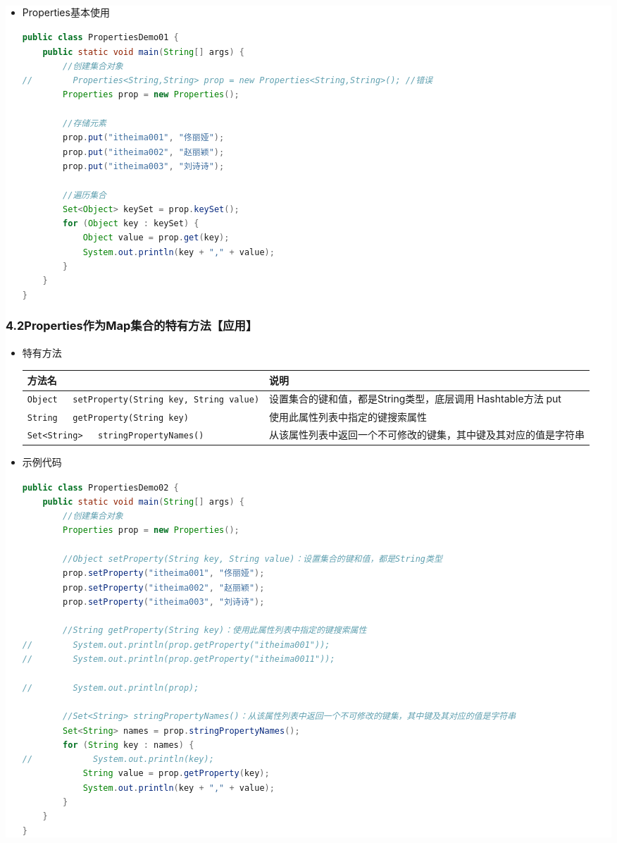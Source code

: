 - Properties基本使用

  ```java
  public class PropertiesDemo01 {
      public static void main(String[] args) {
          //创建集合对象
  //        Properties<String,String> prop = new Properties<String,String>(); //错误
          Properties prop = new Properties();

          //存储元素
          prop.put("itheima001", "佟丽娅");
          prop.put("itheima002", "赵丽颖");
          prop.put("itheima003", "刘诗诗");

          //遍历集合
          Set<Object> keySet = prop.keySet();
          for (Object key : keySet) {
              Object value = prop.get(key);
              System.out.println(key + "," + value);
          }
      }
  }
  ```

### 4.2Properties作为Map集合的特有方法【应用】

- 特有方法

  | 方法名                                      | 说明                                       |
  | ---------------------------------------- | ---------------------------------------- |
  | `Object   setProperty(String key, String value)` | 设置集合的键和值，都是String类型，底层调用   Hashtable方法 put |
  | `String   getProperty(String key) `        | 使用此属性列表中指定的键搜索属性                         |
  | `Set<String>   stringPropertyNames()      `| 从该属性列表中返回一个不可修改的键集，其中键及其对应的值是字符串         |

- 示例代码

  ```java
  public class PropertiesDemo02 {
      public static void main(String[] args) {
          //创建集合对象
          Properties prop = new Properties();

          //Object setProperty(String key, String value)：设置集合的键和值，都是String类型
          prop.setProperty("itheima001", "佟丽娅");
          prop.setProperty("itheima002", "赵丽颖");
          prop.setProperty("itheima003", "刘诗诗");

          //String getProperty(String key)：使用此属性列表中指定的键搜索属性
  //        System.out.println(prop.getProperty("itheima001"));
  //        System.out.println(prop.getProperty("itheima0011"));

  //        System.out.println(prop);

          //Set<String> stringPropertyNames()：从该属性列表中返回一个不可修改的键集，其中键及其对应的值是字符串
          Set<String> names = prop.stringPropertyNames();
          for (String key : names) {
  //            System.out.println(key);
              String value = prop.getProperty(key);
              System.out.println(key + "," + value);
          }
      }
  }
  ```
